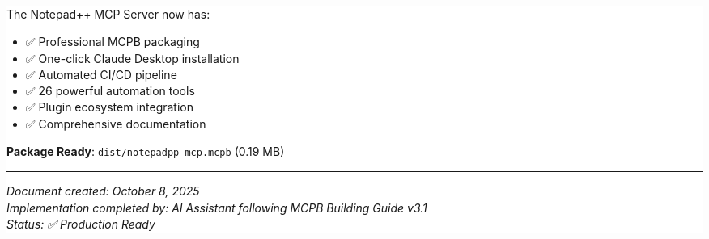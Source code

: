 The Notepad++ MCP Server now has:
- ✅ Professional MCPB packaging
- ✅ One-click Claude Desktop installation
- ✅ Automated CI/CD pipeline
- ✅ 26 powerful automation tools
- ✅ Plugin ecosystem integration
- ✅ Comprehensive documentation

**Package Ready**: `dist/notepadpp-mcp.mcpb` (0.19 MB)

---

*Document created: October 8, 2025*  
*Implementation completed by: AI Assistant following MCPB Building Guide v3.1*  
*Status: ✅ Production Ready*

